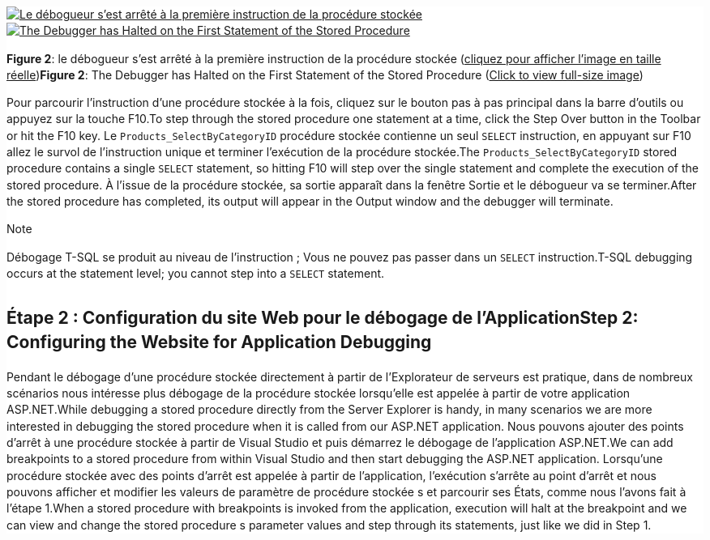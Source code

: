 
<span data-ttu-id="b7429-163">[![Le débogueur s’est arrêté à la première instruction de la procédure stockée](debugging-stored-procedures-vb/_static/image3.png)](debugging-stored-procedures-vb/_static/image2.png)</span><span class="sxs-lookup"><span data-stu-id="b7429-163">[![The Debugger has Halted on the First Statement of the Stored Procedure](debugging-stored-procedures-vb/_static/image3.png)](debugging-stored-procedures-vb/_static/image2.png)</span></span>

<span data-ttu-id="b7429-164">**Figure 2**: le débogueur s’est arrêté à la première instruction de la procédure stockée ([cliquez pour afficher l’image en taille réelle](debugging-stored-procedures-vb/_static/image4.png))</span><span class="sxs-lookup"><span data-stu-id="b7429-164">**Figure 2**: The Debugger has Halted on the First Statement of the Stored Procedure ([Click to view full-size image](debugging-stored-procedures-vb/_static/image4.png))</span></span>


<span data-ttu-id="b7429-165">Pour parcourir l’instruction d’une procédure stockée à la fois, cliquez sur le bouton pas à pas principal dans la barre d’outils ou appuyez sur la touche F10.</span><span class="sxs-lookup"><span data-stu-id="b7429-165">To step through the stored procedure one statement at a time, click the Step Over button in the Toolbar or hit the F10 key.</span></span> <span data-ttu-id="b7429-166">Le `Products_SelectByCategoryID` procédure stockée contienne un seul `SELECT` instruction, en appuyant sur F10 allez le survol de l’instruction unique et terminer l’exécution de la procédure stockée.</span><span class="sxs-lookup"><span data-stu-id="b7429-166">The `Products_SelectByCategoryID` stored procedure contains a single `SELECT` statement, so hitting F10 will step over the single statement and complete the execution of the stored procedure.</span></span> <span data-ttu-id="b7429-167">À l’issue de la procédure stockée, sa sortie apparaît dans la fenêtre Sortie et le débogueur va se terminer.</span><span class="sxs-lookup"><span data-stu-id="b7429-167">After the stored procedure has completed, its output will appear in the Output window and the debugger will terminate.</span></span>

> [!NOTE]
> <span data-ttu-id="b7429-168">Débogage T-SQL se produit au niveau de l’instruction ; Vous ne pouvez pas passer dans un `SELECT` instruction.</span><span class="sxs-lookup"><span data-stu-id="b7429-168">T-SQL debugging occurs at the statement level; you cannot step into a `SELECT` statement.</span></span>


## <a name="step-2-configuring-the-website-for-application-debugging"></a><span data-ttu-id="b7429-169">Étape 2 : Configuration du site Web pour le débogage de l’Application</span><span class="sxs-lookup"><span data-stu-id="b7429-169">Step 2: Configuring the Website for Application Debugging</span></span>

<span data-ttu-id="b7429-170">Pendant le débogage d’une procédure stockée directement à partir de l’Explorateur de serveurs est pratique, dans de nombreux scénarios nous intéresse plus débogage de la procédure stockée lorsqu’elle est appelée à partir de votre application ASP.NET.</span><span class="sxs-lookup"><span data-stu-id="b7429-170">While debugging a stored procedure directly from the Server Explorer is handy, in many scenarios we are more interested in debugging the stored procedure when it is called from our ASP.NET application.</span></span> <span data-ttu-id="b7429-171">Nous pouvons ajouter des points d’arrêt à une procédure stockée à partir de Visual Studio et puis démarrez le débogage de l’application ASP.NET.</span><span class="sxs-lookup"><span data-stu-id="b7429-171">We can add breakpoints to a stored procedure from within Visual Studio and then start debugging the ASP.NET application.</span></span> <span data-ttu-id="b7429-172">Lorsqu’une procédure stockée avec des points d’arrêt est appelée à partir de l’application, l’exécution s’arrête au point d’arrêt et nous pouvons afficher et modifier les valeurs de paramètre de procédure stockée s et parcourir ses États, comme nous l’avons fait à l’étape 1.</span><span class="sxs-lookup"><span data-stu-id="b7429-172">When a stored procedure with breakpoints is invoked from the application, execution will halt at the breakpoint and we can view and change the stored procedure s parameter values and step through its statements, just like we did in Step 1.</span></span>
